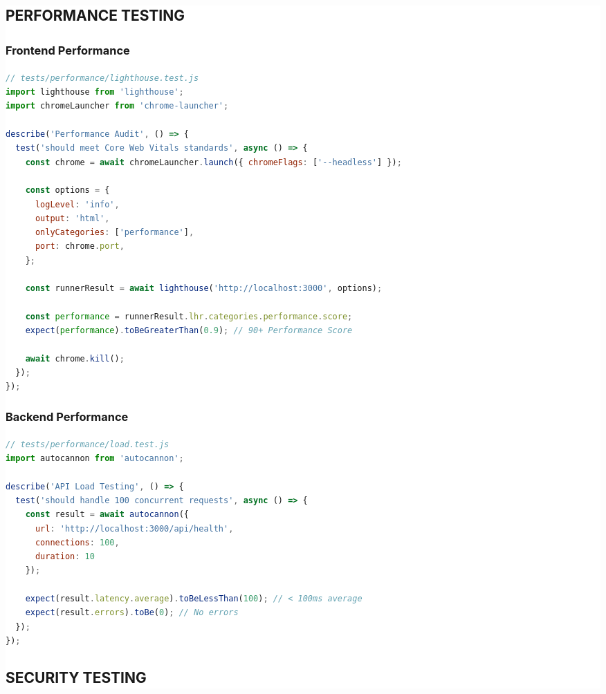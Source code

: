 ## PERFORMANCE TESTING

### Frontend Performance
```javascript
// tests/performance/lighthouse.test.js
import lighthouse from 'lighthouse';
import chromeLauncher from 'chrome-launcher';

describe('Performance Audit', () => {
  test('should meet Core Web Vitals standards', async () => {
    const chrome = await chromeLauncher.launch({ chromeFlags: ['--headless'] });

    const options = {
      logLevel: 'info',
      output: 'html',
      onlyCategories: ['performance'],
      port: chrome.port,
    };

    const runnerResult = await lighthouse('http://localhost:3000', options);

    const performance = runnerResult.lhr.categories.performance.score;
    expect(performance).toBeGreaterThan(0.9); // 90+ Performance Score

    await chrome.kill();
  });
});
```

### Backend Performance
```javascript
// tests/performance/load.test.js
import autocannon from 'autocannon';

describe('API Load Testing', () => {
  test('should handle 100 concurrent requests', async () => {
    const result = await autocannon({
      url: 'http://localhost:3000/api/health',
      connections: 100,
      duration: 10
    });

    expect(result.latency.average).toBeLessThan(100); // < 100ms average
    expect(result.errors).toBe(0); // No errors
  });
});
```

## SECURITY TESTING
